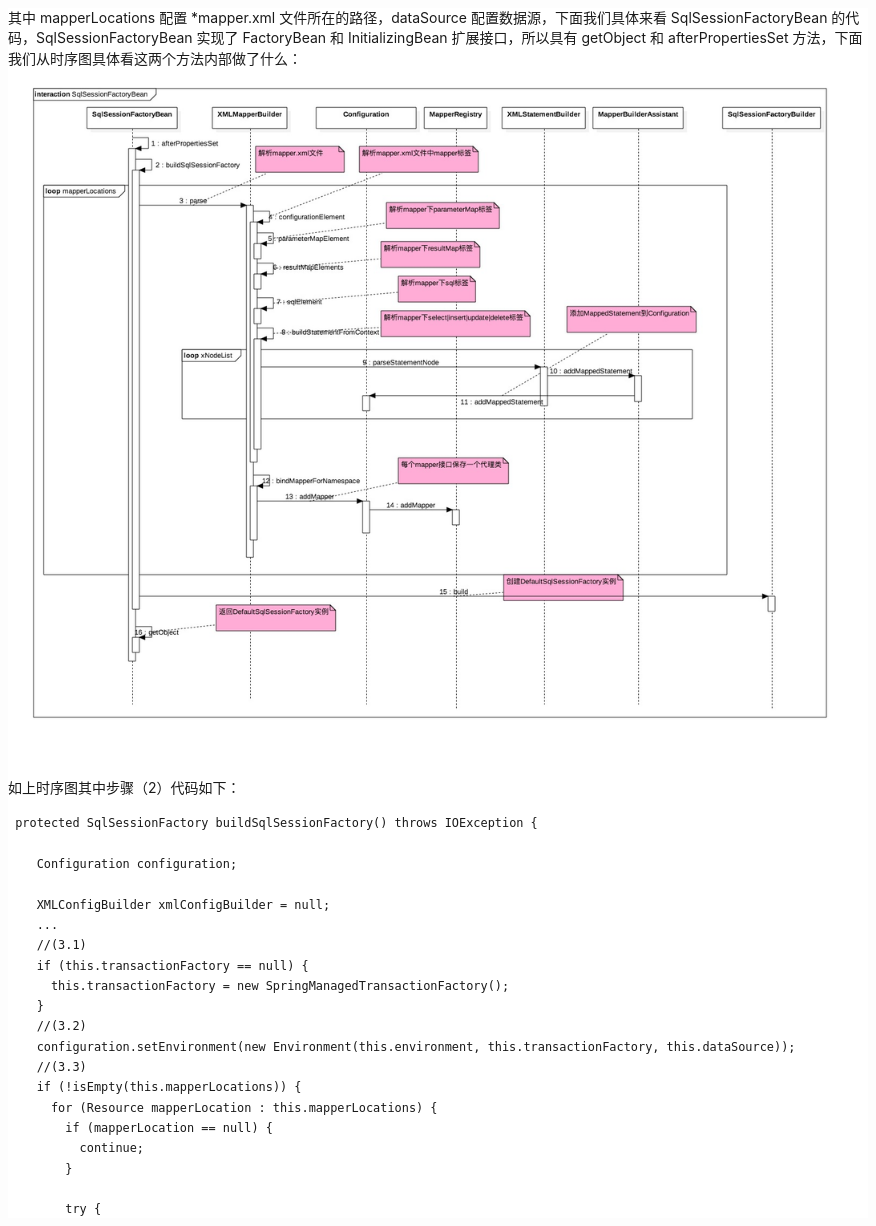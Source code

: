 其中 mapperLocations 配置 *mapper.xml 文件所在的路径，dataSource 配置数据源，下面我们具体来看 SqlSessionFactoryBean 的代码，SqlSessionFactoryBean 实现了 FactoryBean 和 InitializingBean 扩展接口，所以具有 getObject 和 afterPropertiesSet 方法，下面我们从时序图具体看这两个方法内部做了什么：

<div align="center"> <img src="https://github.com/wz3118103/CS-Notes/blob/master/notes/pics/SqlSessionFactoryBean时序图.png" width="820px" > </div><br>

如上时序图其中步骤（2）代码如下：

```
 protected SqlSessionFactory buildSqlSessionFactory() throws IOException {

    Configuration configuration;

    XMLConfigBuilder xmlConfigBuilder = null;
    ...
    //(3.1)
    if (this.transactionFactory == null) {
      this.transactionFactory = new SpringManagedTransactionFactory();
    }
    //(3.2)
    configuration.setEnvironment(new Environment(this.environment, this.transactionFactory, this.dataSource));
    //(3.3)
    if (!isEmpty(this.mapperLocations)) {
      for (Resource mapperLocation : this.mapperLocations) {
        if (mapperLocation == null) {
          continue;
        }

        try {
```